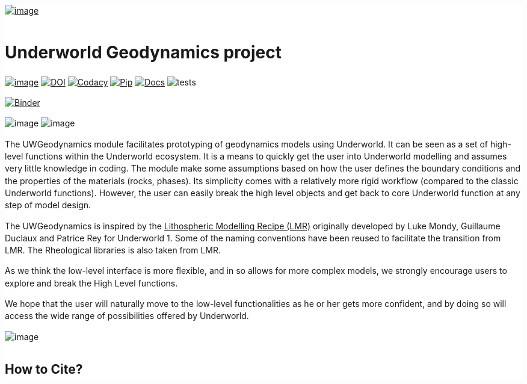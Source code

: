 [![image](docs/readthedocs/src/img/logos.png)](https://www.earthbyte.org/the-basin-genesis-hub)

# Underworld Geodynamics project

[![image](https://joss.theoj.org/papers/10.21105/joss.01136/status.svg)](https://doi.org/10.21105/joss.01136)
[![DOI](https://zenodo.org/badge/114189389.svg)](https://zenodo.org/badge/latestdoi/114189389)
[![Codacy](https://api.codacy.com/project/badge/Grade/85b5f7736d03441db786549d6e357c9e)](https://www.codacy.com/app/romainbeucher/UWGeodynamics?utm_source=github.com&amp;utm_medium=referral&amp;utm_content=rbeucher/UWGeodynamics&amp;utm_campaign=Badge_Grade)
[![Pip](https://img.shields.io/pypi/v/uwgeodynamics.svg)](https://pypi.python.org/pypi/uwgeodynamics)
[![Docs](https://readthedocs.org/projects/uwgeodynamics/badge)](http://uwgeodynamics.readthedocs.org/)
![tests](https://github.com/underworldcode/UWGeodynamics/workflows/tests/badge.svg)

[![Binder](https://mybinder.org/badge_logo.svg)](https://mybinder.org/v2/gh/underworldcode/UWGeodynamics.git/master)

![image](docs/tutorials/images/Tutorial1.gif)
![image](docs/readthedocs/src/img/collision_wedge.gif)

The UWGeodynamics module facilitates prototyping of geodynamics models
using Underworld. It can be seen as a set of high-level functions within
the Underworld ecosystem. It is a means to quickly get the user into
Underworld modelling and assumes very little knowledge in coding. The
module make some assumptions based on how the user defines the boundary
conditions and the properties of the materials (rocks, phases). Its
simplicity comes with a relatively more rigid workflow (compared to the
classic Underworld functions). However, the user can easily break the
high level objects and get back to core Underworld function at any step
of model design.

The UWGeodynamics is inspired by the [Lithospheric Modelling Recipe
(LMR)](https://github.com/LukeMondy/lithospheric_modelling_recipe)
originally developed by Luke Mondy, Guillaume Duclaux and Patrice Rey
for Underworld 1. Some of the naming conventions have been reused to
facilitate the transition from LMR. The Rheological libraries is also
taken from LMR.

As we think the low-level interface is more flexible, and in so allows
for more complex models, we strongly encourage users to explore and
break the High Level functions.

We hope that the user will naturally move to the low-level
functionalities as he or her gets more confident, and by doing so will
access the wide range of possibilities offered by Underworld.

![image](docs/readthedocs/src/img/SandboxCompression.gif)

## How to Cite?
